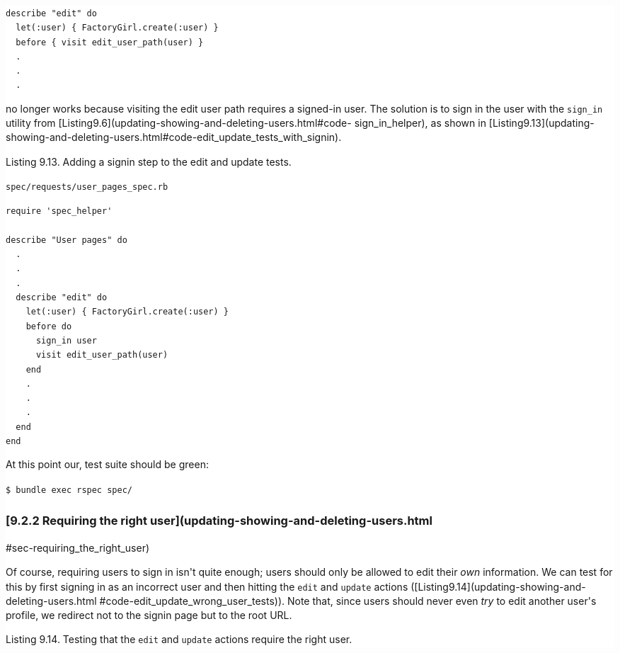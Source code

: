     
    describe "edit" do
      let(:user) { FactoryGirl.create(:user) }
      before { visit edit_user_path(user) }
      .
      .
      .
    

no longer works because visiting the edit user path requires a signed-in user.
The solution is to sign in the user with the `sign_in` utility from
[Listing9.6](updating-showing-and-deleting-users.html#code-
sign_in_helper), as shown in [Listing9.13](updating-
showing-and-deleting-users.html#code-edit_update_tests_with_signin).

Listing 9.13. Adding a signin step to the edit and update tests.

`spec/requests/user_pages_spec.rb`

    
    require 'spec_helper'
    
    describe "User pages" do
      .
      .
      .
      describe "edit" do
        let(:user) { FactoryGirl.create(:user) }
        before do
          sign_in user
          visit edit_user_path(user)
        end
        .
        .
        .
      end
    end
    

At this point our, test suite should be green:

    
    $ bundle exec rspec spec/ 
    

### [9.2.2 Requiring the right user](updating-showing-and-deleting-users.html
#sec-requiring_the_right_user)

Of course, requiring users to sign in isn't quite enough; users should only be
allowed to edit their _own_ information. We can test for this by first signing
in as an incorrect user and then hitting the `edit` and `update` actions
([Listing9.14](updating-showing-and-deleting-users.html
#code-edit_update_wrong_user_tests)). Note that, since users should never even
_try_ to edit another user's profile, we redirect not to the signin page but
to the root URL.

Listing 9.14. Testing that the `edit` and `update` actions require the right
user.
